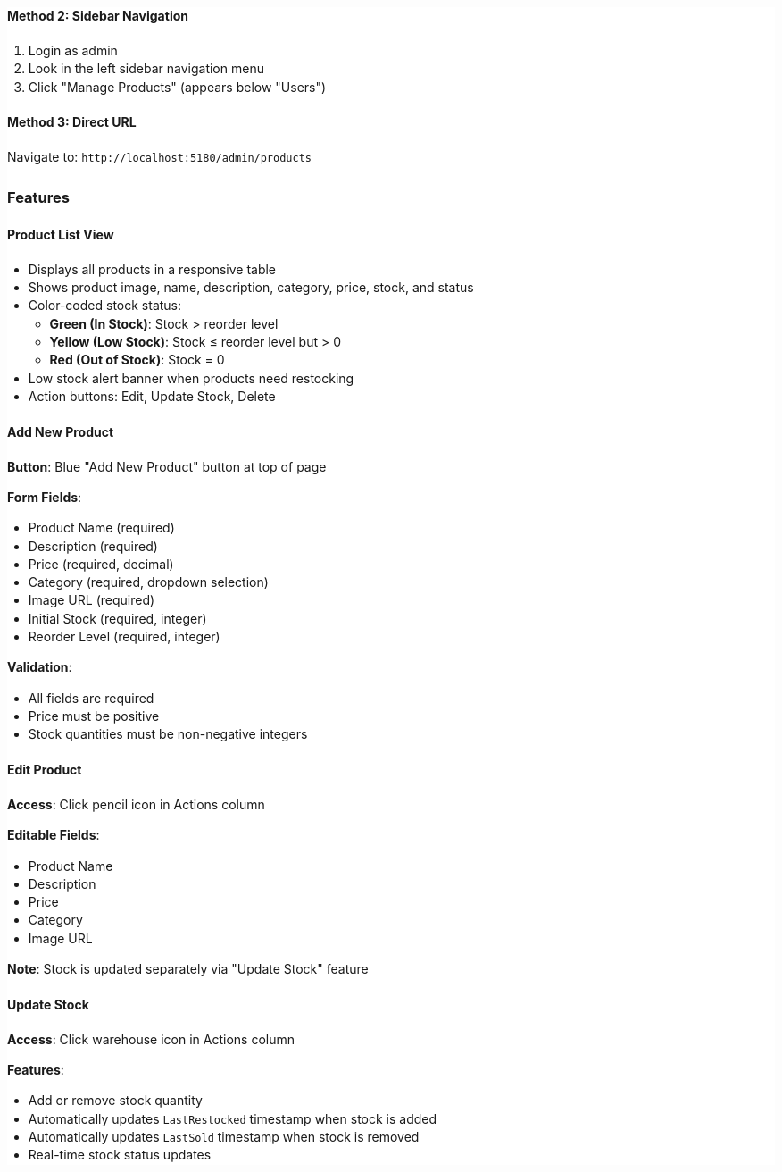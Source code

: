 #### Method 2: Sidebar Navigation
1. Login as admin
2. Look in the left sidebar navigation menu
3. Click "Manage Products" (appears below "Users")

#### Method 3: Direct URL
Navigate to: `http://localhost:5180/admin/products`

### Features

#### Product List View
- Displays all products in a responsive table
- Shows product image, name, description, category, price, stock, and status
- Color-coded stock status:
  - **Green (In Stock)**: Stock > reorder level
  - **Yellow (Low Stock)**: Stock ≤ reorder level but > 0
  - **Red (Out of Stock)**: Stock = 0
- Low stock alert banner when products need restocking
- Action buttons: Edit, Update Stock, Delete

#### Add New Product
**Button**: Blue "Add New Product" button at top of page

**Form Fields**:
- Product Name (required)
- Description (required)
- Price (required, decimal)
- Category (required, dropdown selection)
- Image URL (required)
- Initial Stock (required, integer)
- Reorder Level (required, integer)

**Validation**:
- All fields are required
- Price must be positive
- Stock quantities must be non-negative integers

#### Edit Product
**Access**: Click pencil icon in Actions column

**Editable Fields**:
- Product Name
- Description
- Price
- Category
- Image URL

**Note**: Stock is updated separately via "Update Stock" feature

#### Update Stock
**Access**: Click warehouse icon in Actions column

**Features**:
- Add or remove stock quantity
- Automatically updates `LastRestocked` timestamp when stock is added
- Automatically updates `LastSold` timestamp when stock is removed
- Real-time stock status updates
